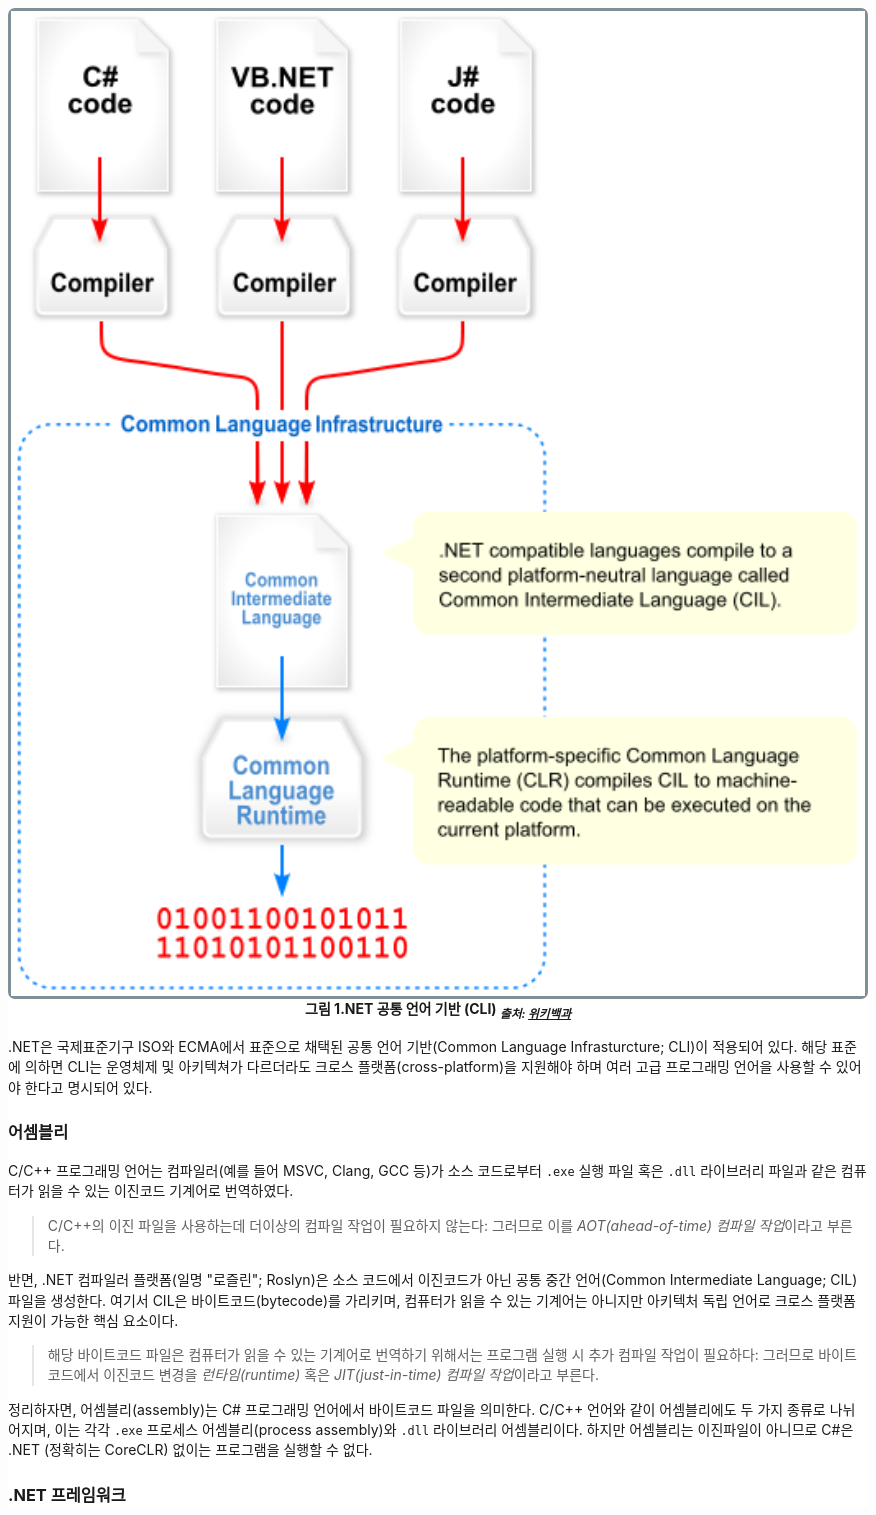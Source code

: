 <div style="background-color:white; border:solid 3px #808e95; text-align: center; border-radius:0.5em;"><img class="-tv-ignore-access" src="./../../../assets/images/docs/programming/Csharp/csharp_wiki_netframework.png" style="display:block" width="100%"></div><center style="font-weight: bold;">그림 1.NET 공통 언어 기반 (CLI) <sub><i>출처: <a href="https://commons.wikimedia.org/wiki/File:Overview_of_the_Common_Language_Infrastructure.svg">위키백과</a></i></sub></center>

.NET은 국제표준기구 ISO와 ECMA에서 표준으로 채택된 공통 언어 기반(Common Language Infrasturcture; CLI)이 적용되어 있다. 해당 표준에 의하면 CLI는 운영체제 및 아키텍쳐가 다르더라도 크로스 플랫폼(cross-platform)을 지원해야 하며 여러 고급 프로그래밍 언어을 사용할 수 있어야 한다고 명시되어 있다.

### 어셈블리

C/C++ 프로그래밍 언어는 컴파일러(예를 들어 MSVC, Clang, GCC 등)가 소스 코드로부터 `.exe` 실행 파일 혹은 `.dll` 라이브러리 파일과 같은 컴퓨터가 읽을 수 있는 이진코드 기계어로 번역하였다.

> C/C++의 이진 파일을 사용하는데 더이상의 컴파일 작업이 필요하지 않는다: 그러므로 이를 *AOT(ahead-of-time) 컴파일 작업*이라고 부른다.

반면, .NET 컴파일러 플랫폼(일명 "로즐린"; Roslyn)은 소스 코드에서 이진코드가 아닌 공통 중간 언어(Common Intermediate Language; CIL) 파일을 생성한다. 여기서 CIL은 바이트코드(bytecode)를 가리키며, 컴퓨터가 읽을 수 있는 기계어는 아니지만 아키텍처 독립 언어로 크로스 플랫폼 지원이 가능한 핵심 요소이다.

> 해당 바이트코드 파일은 컴퓨터가 읽을 수 있는 기계어로 번역하기 위해서는 프로그램 실행 시 추가 컴파일 작업이 필요하다: 그러므로 바이트코드에서 이진코드 변경을 *런타임(runtime)* 혹은 *JIT(just-in-time) 컴파일 작업*이라고 부른다.

정리하자면, 어셈블리(assembly)는 C# 프로그래밍 언어에서 바이트코드 파일을 의미한다. C/C++ 언어와 같이 어셈블리에도 두 가지 종류로 나뉘어지며, 이는 각각 `.exe` 프로세스 어셈블리(process assembly)와 `.dll` 라이브러리 어셈블리이다. 하지만 어셈블리는 이진파일이 아니므로 C#은 .NET (정확히는 CoreCLR) 없이는 프로그램을 실행할 수 없다.

### .NET 프레임워크
